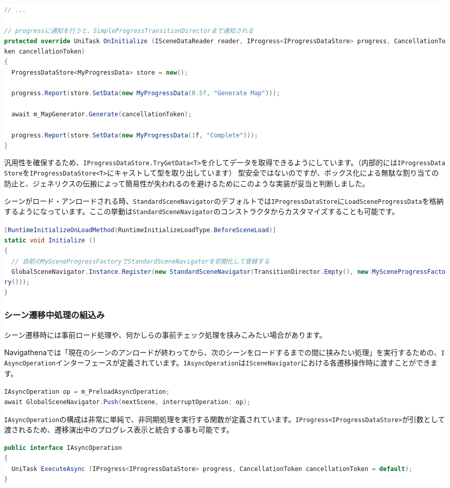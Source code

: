 ```cs:MySceneEntryPoint.cs
// ...

// progressに通知を行うと、SimpleProgressTransitionDirectorまで通知される
protected override UniTask OnInitialize (ISceneDataReader reader, IProgress<IProgressDataStore> progress, CancellationToken cancellationToken)
{
  ProgressDataStore<MyProgressData> store = new();

  progress.Report(store.SetData(new MyProgressData(0.5f, "Generate Map")));

  await m_MapGenerator.Generate(cancellationToken);

  progress.Report(store.SetData(new MyProgressData(1f, "Complete")));
}
```

汎用性を確保するため、`IProgressDataStore.TryGetData<T>`を介してデータを取得できるようにしています。（内部的には`IProgressDataStore`を`IProgressDataStore<T>`にキャストして型を取り出しています）
型安全ではないのですが、ボックス化による無駄な割り当ての防止と、ジェネリクスの伝搬によって簡易性が失われるのを避けるためにこのような実装が妥当と判断しました。

シーンがロード・アンロードされる時、`StandardSceneNavigator`のデフォルトでは`IProgressDataStore`に`LoadSceneProgressData`を格納するようになっています。ここの挙動は`StandardSceneNavigator`のコンストラクタからカスタマイズすることも可能です。

```cs:NavigathenaInitializer.cs
[RuntimeInitializeOnLoadMethod(RuntimeInitializeLoadType.BeforeSceneLoad)]
static void Initialize ()
{
  // 自前のMySceneProgressFactoryでStandardSceneNavigatorを初期化して登録する
  GlobalSceneNavigator.Instance.Register(new StandardSceneNavigator(TransitionDirector.Empty(), new MySceneProgressFactory()));
}
```

### シーン遷移中処理の組込み

シーン遷移時には事前ロード処理や、何かしらの事前チェック処理を挟みこみたい場合があります。

Navigathenaでは「現在のシーンのアンロードが終わってから、次のシーンをロードするまでの間に挟みたい処理」を実行するための、`IAsyncOperation`インターフェースが定義されています。`IAsyncOperation`は`ISceneNavigator`における各遷移操作時に渡すことができます。

```cs
IAsyncOperation op = m_PreloadAsyncOperation;
await GlobalSceneNavigator.Push(nextScene, interruptOperation: op);
```

`IAsyncOperation`の構成は非常に単純で、非同期処理を実行する関数が定義されています。`IProgress<IProgressDataStore>`が引数として渡されるため、遷移演出中のプログレス表示と統合する事も可能です。

```cs:IAsyncOperation.cs
public interface IAsyncOperation
{
  UniTask ExecuteAsync (IProgress<IProgressDataStore> progress, CancellationToken cancellationToken = default);
}
```
